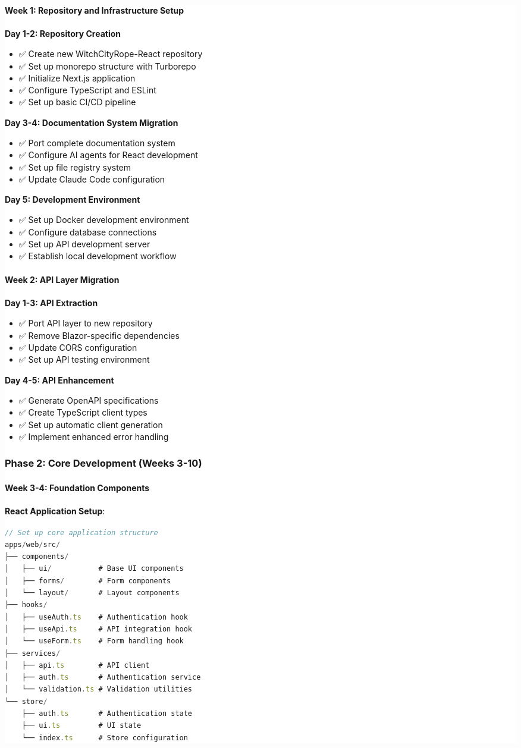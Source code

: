 #### Week 1: Repository and Infrastructure Setup

**Day 1-2: Repository Creation**
- ✅ Create new WitchCityRope-React repository
- ✅ Set up monorepo structure with Turborepo
- ✅ Initialize Next.js application
- ✅ Configure TypeScript and ESLint
- ✅ Set up basic CI/CD pipeline

**Day 3-4: Documentation System Migration**
- ✅ Port complete documentation system
- ✅ Configure AI agents for React development
- ✅ Set up file registry system
- ✅ Update Claude Code configuration

**Day 5: Development Environment**
- ✅ Set up Docker development environment
- ✅ Configure database connections
- ✅ Set up API development server
- ✅ Establish local development workflow

#### Week 2: API Layer Migration

**Day 1-3: API Extraction**
- ✅ Port API layer to new repository
- ✅ Remove Blazor-specific dependencies
- ✅ Update CORS configuration
- ✅ Set up API testing environment

**Day 4-5: API Enhancement**
- ✅ Generate OpenAPI specifications
- ✅ Create TypeScript client types
- ✅ Set up automatic client generation
- ✅ Implement enhanced error handling

### Phase 2: Core Development (Weeks 3-10)

#### Week 3-4: Foundation Components

**React Application Setup**:
```typescript
// Set up core application structure
apps/web/src/
├── components/
│   ├── ui/           # Base UI components
│   ├── forms/        # Form components
│   └── layout/       # Layout components
├── hooks/
│   ├── useAuth.ts    # Authentication hook
│   ├── useApi.ts     # API integration hook
│   └── useForm.ts    # Form handling hook
├── services/
│   ├── api.ts        # API client
│   ├── auth.ts       # Authentication service
│   └── validation.ts # Validation utilities
└── store/
    ├── auth.ts       # Authentication state
    ├── ui.ts         # UI state
    └── index.ts      # Store configuration
```
